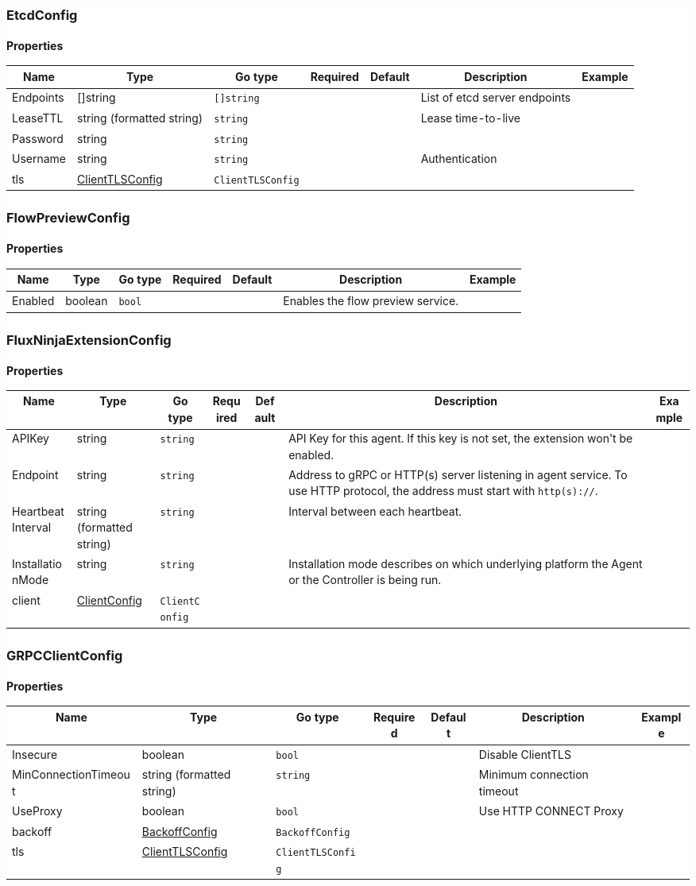 ### <span id="etcd-config"></span> EtcdConfig

**Properties**

| Name      | Type                                  | Go type           | Required | Default | Description                   | Example |
| --------- | ------------------------------------- | ----------------- | :------: | ------- | ----------------------------- | ------- |
| Endpoints | []string                              | `[]string`        |          |         | List of etcd server endpoints |         |
| LeaseTTL  | string (formatted string)             | `string`          |          |         | Lease time-to-live            |         |
| Password  | string                                | `string`          |          |         |                               |         |
| Username  | string                                | `string`          |          |         | Authentication                |         |
| tls       | [ClientTLSConfig](#client-tls-config) | `ClientTLSConfig` |          |         |                               |         |

### <span id="flow-preview-config"></span> FlowPreviewConfig

**Properties**

| Name    | Type    | Go type | Required | Default | Description                       | Example |
| ------- | ------- | ------- | :------: | ------- | --------------------------------- | ------- |
| Enabled | boolean | `bool`  |          |         | Enables the flow preview service. |         |

### <span id="flux-ninja-extension-config"></span> FluxNinjaExtensionConfig

**Properties**

| Name              | Type                           | Go type        | Required | Default | Description                                                                                                                   | Example |
| ----------------- | ------------------------------ | -------------- | :------: | ------- | ----------------------------------------------------------------------------------------------------------------------------- | ------- |
| APIKey            | string                         | `string`       |          |         | API Key for this agent. If this key is not set, the extension won't be enabled.                                               |         |
| Endpoint          | string                         | `string`       |          |         | Address to gRPC or HTTP(s) server listening in agent service. To use HTTP protocol, the address must start with `http(s)://`. |         |
| HeartbeatInterval | string (formatted string)      | `string`       |          |         | Interval between each heartbeat.                                                                                              |         |
| InstallationMode  | string                         | `string`       |          |         | Installation mode describes on which underlying platform the Agent or the Controller is being run.                            |         |
| client            | [ClientConfig](#client-config) | `ClientConfig` |          |         |                                                                                                                               |         |

### <span id="g-rpc-client-config"></span> GRPCClientConfig

**Properties**

| Name                 | Type                                  | Go type           | Required | Default | Description                | Example |
| -------------------- | ------------------------------------- | ----------------- | :------: | ------- | -------------------------- | ------- |
| Insecure             | boolean                               | `bool`            |          |         | Disable ClientTLS          |         |
| MinConnectionTimeout | string (formatted string)             | `string`          |          |         | Minimum connection timeout |         |
| UseProxy             | boolean                               | `bool`            |          |         | Use HTTP CONNECT Proxy     |         |
| backoff              | [BackoffConfig](#backoff-config)      | `BackoffConfig`   |          |         |                            |         |
| tls                  | [ClientTLSConfig](#client-tls-config) | `ClientTLSConfig` |          |         |                            |         |
